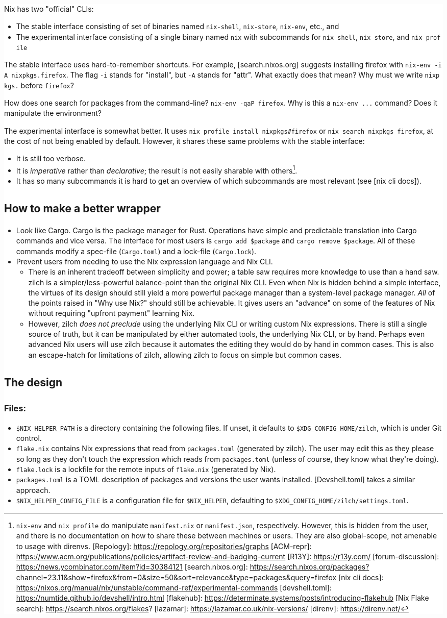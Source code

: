 Nix has two "official" CLIs:

- The stable interface consisting of set of binaries named `nix-shell`, `nix-store`, `nix-env`, etc., and
- The experimental interface consisting of a single binary named `nix` with subcommands for `nix shell`, `nix store`, and `nix profile`

The stable interface uses hard-to-remember shortcuts. For example, [search.nixos.org] suggests installing firefox with `nix-env -iA nixpkgs.firefox`. The flag `-i` stands for "install", but `-A` stands for "attr". What exactly does that mean? Why must we write `nixpkgs.` before `firefox`?

How does one search for packages from the command-line? `nix-env -qaP firefox`. Why is this a `nix-env ...` command? Does it manipulate the environment?

The experimental interface is somewhat better. It uses `nix profile install nixpkgs#firefox` or `nix search nixpkgs firefox`, at the cost of not being enabled by default. However, it shares these same problems with the stable interface:
- It is still too verbose.
- It is _imperative_ rather than _declarative_; the result is not easily sharable with others[^manifest].
- It has so many subcommands it is hard to get an overview of which subcommands are most relevant (see [nix cli docs]).

## How to make a better wrapper

- Look like Cargo. Cargo is the package manager for Rust. Operations have simple and predictable translation into Cargo commands and vice versa. The interface for most users is `cargo add $package` and `cargo remove $package`. All of these commands modify a spec-file (`Cargo.toml`) and a lock-file (`Cargo.lock`).
- Prevent users from needing to use the Nix expression language and Nix CLI.
  - There is an inherent tradeoff between simplicity and power; a table saw requires more knowledge to use than a hand saw. zilch is a simpler/less-powerful balance-point than the original Nix CLI. Even when Nix is hidden behind a simple interface, the virtues of its design should still yield a more powerful package manager than a system-level package manager. _All_ of the points raised in "Why use Nix?" should still be achievable. It gives users an "advance" on some of the features of Nix without requiring "upfront payment" learning Nix.
  - However, zilch _does not preclude_ using the underlying Nix CLI or writing custom Nix expressions. There is still a single source of truth, but it can be manipulated by either automated tools, the underlying Nix CLI, or by hand. Perhaps even advanced Nix users will use zilch because it automates the editing they would do by hand in common cases. This is also an escape-hatch for limitations of zilch, allowing zilch to focus on simple but common cases.



## The design

### Files:

- `$NIX_HELPER_PATH` is a directory containing the following files. If unset, it defaults to `$XDG_CONFIG_HOME/zilch`, which is under Git control.
- `flake.nix` contains Nix expressions that read from `packages.toml` (generated by zilch). The user may edit this as they please so long as they don't touch the expression which reads from `packages.toml` (unless of course, they know what they're doing).
- `flake.lock` is a lockfile for the remote inputs of `flake.nix` (generated by Nix).
- `packages.toml` is a TOML description of packages and versions the user wants installed. [Devshell.toml] takes a similar approach.
- `$NIX_HELPER_CONFIG_FILE` is a configuration file for `$NIX_HELPER`, defaulting to `$XDG_CONFIG_HOME/zilch/settings.toml`.


[^defn-reproducible]: Acording to the [ACM][ACM-repr], reproducibility means the ability for _another_ user/system to get the _same_ result. "Sameness" can be evaluated at many different levels; Nix can guarantee that the initial source codes fed into the build toolchain are identical. Nix disables certain features, like datestamping, that are known to create non-reproducible builds. Often "same source" + "disabling known non-reproducible features" is enough to get a bitwise identical output from the build toolchain, but not always.
[^bitwise-reproducible]: In some package sets tested by [R13Y], more than 95% of the package builds compiled with Nix are bitwise identical.
[^manifest]: `nix-env` and `nix profile` do manipulate `manifest.nix` or `manifest.json`, respectively. However, this is hidden from the user, and there is no documentation on how to share these between machines or users. They are also global-scope, not amenable to usage with direnvs.
[Repology]: https://repology.org/repositories/graphs
[ACM-repr]: https://www.acm.org/publications/policies/artifact-review-and-badging-current
[R13Y]: https://r13y.com/
[forum-discussion]: https://news.ycombinator.com/item?id=30384121
[search.nixos.org]: https://search.nixos.org/packages?channel=23.11&show=firefox&from=0&size=50&sort=relevance&type=packages&query=firefox
[nix cli docs]: https://nixos.org/manual/nix/unstable/command-ref/experimental-commands
[devshell.toml]: https://numtide.github.io/devshell/intro.html
[flakehub]: https://determinate.systems/posts/introducing-flakehub
[Nix Flake search]: https://search.nixos.org/flakes?
[lazamar]: https://lazamar.co.uk/nix-versions/
[direnv]: https://direnv.net/